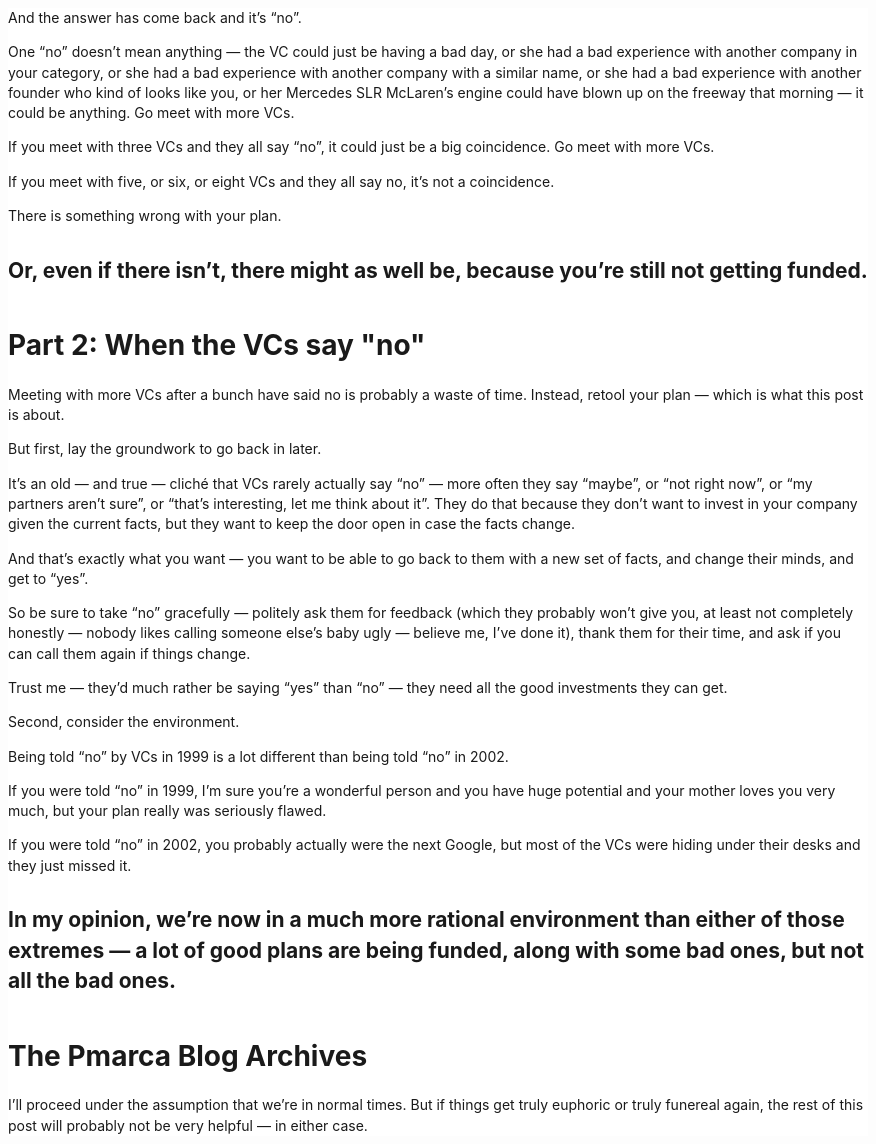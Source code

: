 And the answer has come back and it’s “no”.

One “no” doesn’t mean anything — the VC could just be having a bad day, or she had a bad experience with another company in your category, or she had a bad experience with another company with a similar name, or she had a bad experience with another founder who kind of looks like you, or her Mercedes SLR McLaren’s engine could have blown up on the freeway that morning — it could be anything. Go meet with more VCs.

If you meet with three VCs and they all say “no”, it could just be a big coincidence. Go meet with more VCs.

If you meet with five, or six, or eight VCs and they all say no, it’s not a coincidence.

There is something wrong with your plan.

Or, even if there isn’t, there might as well be, because you’re still not getting funded.
---
# Part 2: When the VCs say "no"

Meeting with more VCs after a bunch have said no is probably a waste of time. Instead, retool your plan — which is what this post is about.

But first, lay the groundwork to go back in later.

It’s an old — and true — cliché that VCs rarely actually say “no” — more often they say “maybe”, or “not right now”, or “my partners aren’t sure”, or “that’s interesting, let me think about it”. They do that because they don’t want to invest in your company given the current facts, but they want to keep the door open in case the facts change.

And that’s exactly what you want — you want to be able to go back to them with a new set of facts, and change their minds, and get to “yes”.

So be sure to take “no” gracefully — politely ask them for feedback (which they probably won’t give you, at least not completely honestly — nobody likes calling someone else’s baby ugly — believe me, I’ve done it), thank them for their time, and ask if you can call them again if things change.

Trust me — they’d much rather be saying “yes” than “no” — they need all the good investments they can get.

Second, consider the environment.

Being told “no” by VCs in 1999 is a lot different than being told “no” in 2002.

If you were told “no” in 1999, I’m sure you’re a wonderful person and you have huge potential and your mother loves you very much, but your plan really was seriously flawed.

If you were told “no” in 2002, you probably actually were the next Google, but most of the VCs were hiding under their desks and they just missed it.

In my opinion, we’re now in a much more rational environment than either of those extremes — a lot of good plans are being funded, along with some bad ones, but not all the bad ones.
---
# The Pmarca Blog Archives

I’ll proceed under the assumption that we’re in normal times. But if things get truly euphoric or truly funereal again, the rest of this post will probably not be very helpful — in either case.
